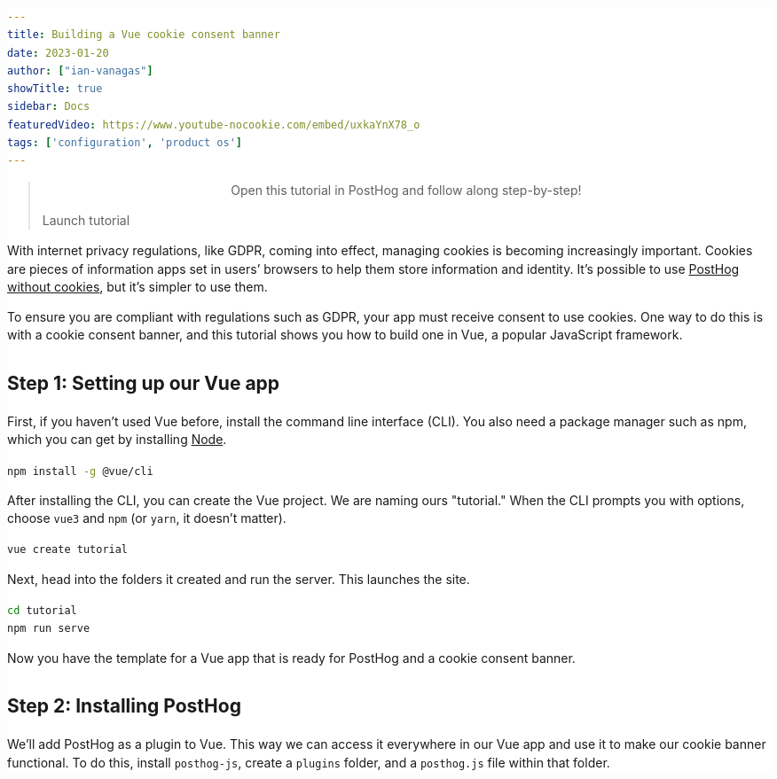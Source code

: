 ```yaml
---
title: Building a Vue cookie consent banner
date: 2023-01-20
author: ["ian-vanagas"]
showTitle: true
sidebar: Docs
featuredVideo: https://www.youtube-nocookie.com/embed/uxkaYnX78_o
tags: ['configuration', 'product os']
---
```


> <p align="center">Open this tutorial in PostHog and follow along step-by-step!</p> <CallToAction href="https://app.posthog.com/#panel=docs:/tutorials/vue-cookie-banner" size="sm" className="mt-auto self-start sm:w-auto !w-full">Launch tutorial</CallToAction>

With internet privacy regulations, like GDPR, coming into effect, managing cookies is becoming increasingly important. Cookies are pieces of information apps set in users’ browsers to help them store information and identity. It’s possible to use [PostHog without cookies](/tutorials/cookieless-tracking), but it’s simpler to use them.

To ensure you are compliant with regulations such as GDPR, your app must receive consent to use cookies. One way to do this is with a cookie consent banner, and this tutorial shows you how to build one in Vue, a popular JavaScript framework.

## Step 1: Setting up our Vue app

First, if you haven’t used Vue before, install the command line interface (CLI). You also need a package manager such as npm, which you can get by installing [Node](https://nodejs.org/en/).

```bash
npm install -g @vue/cli
```

After installing the CLI, you can create the Vue project. We are naming ours "tutorial." When the CLI prompts you with options, choose `vue3` and `npm` (or `yarn`, it doesn’t matter).

```bash
vue create tutorial
```

Next, head into the folders it created and run the server. This launches the site. 

```bash
cd tutorial
npm run serve
```

Now you have the template for a Vue app that is ready for PostHog and a cookie consent banner. 

## Step 2: Installing PostHog

We’ll add PostHog as a plugin to Vue. This way we can access it everywhere in our Vue app and use it to make our cookie banner functional. To do this, install `posthog-js`, create a `plugins` folder, and a `posthog.js` file within that folder.
